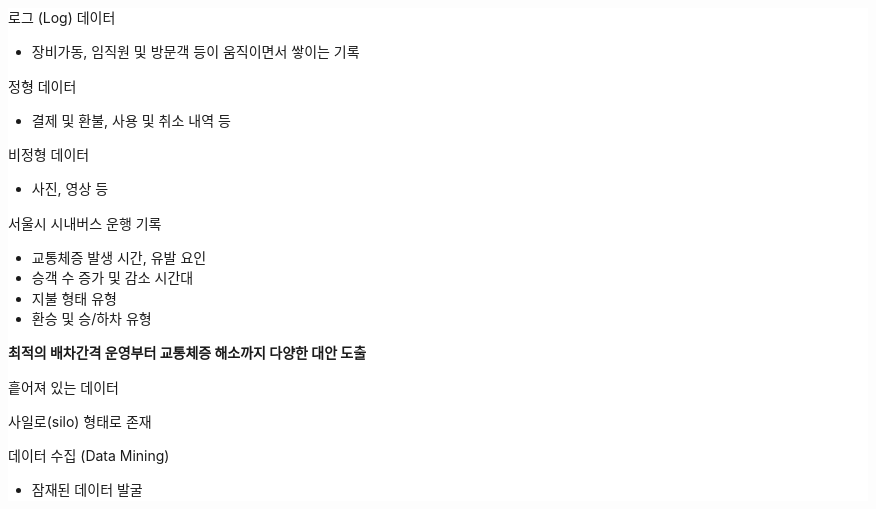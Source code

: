 



로그 (Log) 데이터

- 장비가동, 임직원 및 방문객 등이 움직이면서 쌓이는 기록



정형 데이터

- 결제 및 환불, 사용 및 취소 내역 등



비정형 데이터

- 사진, 영상 등









서울시 시내버스 운행 기록

- 교통체증 발생 시간, 유발 요인
- 승객 수 증가 및 감소 시간대
- 지불 형태 유형
- 환승 및 승/하차 유형

**최적의 배차간격 운영부터 교통체증 해소까지 다양한 대안 도출**





흩어져 있는 데이터

사일로(silo) 형태로 존재

데이터 수집 (Data Mining)

- 잠재된 데이터 발굴






























